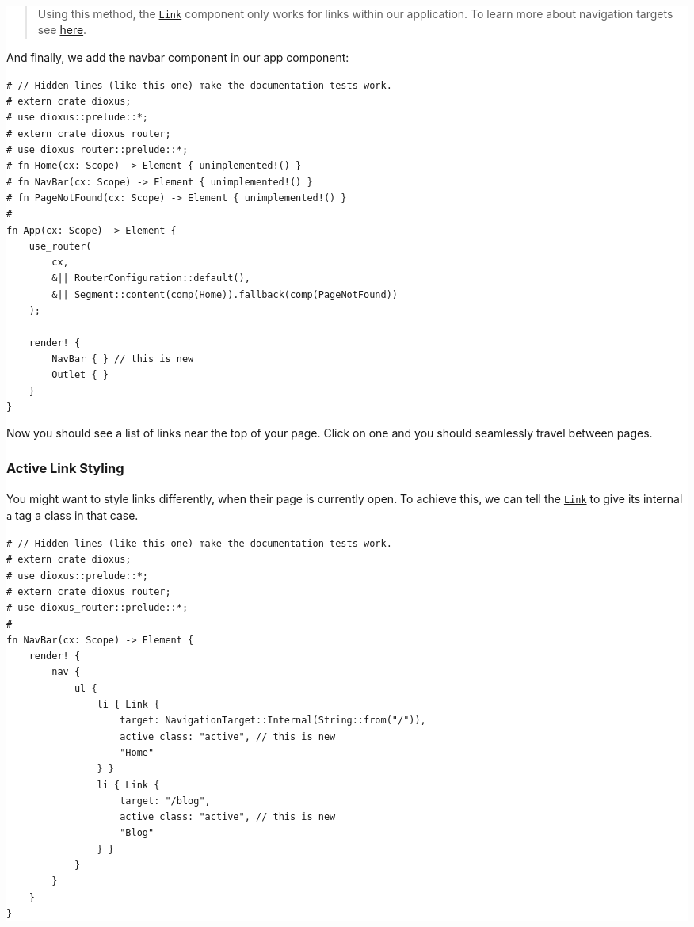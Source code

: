 > Using this method, the [`Link`] component only works for links within our
> application. To learn more about navigation targets see
> [here](./navigation-targets.md).

And finally, we add the navbar component in our app component:
```rust,no_run
# // Hidden lines (like this one) make the documentation tests work.
# extern crate dioxus;
# use dioxus::prelude::*;
# extern crate dioxus_router;
# use dioxus_router::prelude::*;
# fn Home(cx: Scope) -> Element { unimplemented!() }
# fn NavBar(cx: Scope) -> Element { unimplemented!() }
# fn PageNotFound(cx: Scope) -> Element { unimplemented!() }
#
fn App(cx: Scope) -> Element {
    use_router(
        cx,
        &|| RouterConfiguration::default(),
        &|| Segment::content(comp(Home)).fallback(comp(PageNotFound))
    );

    render! {
        NavBar { } // this is new
        Outlet { }
    }
}
```
Now you should see a list of links near the top of your page. Click on one and
you should seamlessly travel between pages.

### Active Link Styling
You might want to style links differently, when their page is currently open.
To achieve this, we can tell the [`Link`] to give its internal `a` tag a class
in that case.

```rust,no_run
# // Hidden lines (like this one) make the documentation tests work.
# extern crate dioxus;
# use dioxus::prelude::*;
# extern crate dioxus_router;
# use dioxus_router::prelude::*;
#
fn NavBar(cx: Scope) -> Element {
    render! {
        nav {
            ul {
                li { Link {
                    target: NavigationTarget::Internal(String::from("/")),
                    active_class: "active", // this is new
                    "Home"
                } }
                li { Link {
                    target: "/blog",
                    active_class: "active", // this is new
                    "Blog"
                } }
            }
        }
    }
}
```


[`Link`]: https://docs.rs/dioxus-router/latest/dioxus_router/components/fn.Link.html
[`use_router`]: https://docs.rs/dioxus-router/latest/dioxus_router/hooks/fn.use_router.html